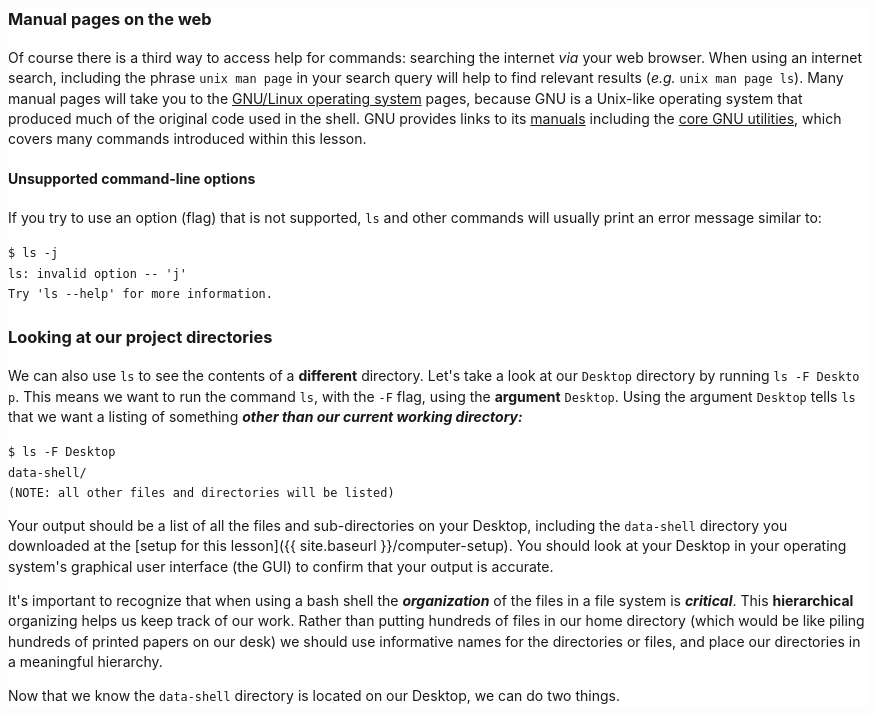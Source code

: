 ### Manual pages on the web

Of course there is a third way to access help for commands:
searching the internet *via* your web browser. 
When using an internet search, including the phrase `unix man page` in your search
query will help to find relevant results (*e.g.* `unix man page ls`).
Many manual pages will take you to the [GNU/Linux operating system](http://www.gnu.org/gnu/linux-and-gnu.html) pages,
because GNU is a Unix-like operating system that produced much of 
the original code used in the shell. 
GNU provides links to its
[manuals](http://www.gnu.org/manual/manual.html) including the
[core GNU utilities](http://www.gnu.org/software/coreutils/manual/coreutils.html),
which covers many commands introduced within this lesson.

#### Unsupported command-line options
If you try to use an option (flag) that is not supported, `ls` and other commands
will usually print an error message similar to:

~~~
$ ls -j
ls: invalid option -- 'j'
Try 'ls --help' for more information.
~~~

### Looking at our project directories

We can also use `ls` to see the contents of a **different** directory.  Let's take a
look at our `Desktop` directory by running `ls -F Desktop`. This means we want
to run the command `ls`, with the `-F` flag, using the **argument** `Desktop`.
Using the argument `Desktop` tells `ls` that
we want a listing of something ***other than our current working directory:***

~~~
$ ls -F Desktop
data-shell/
(NOTE: all other files and directories will be listed)
~~~

Your output should be a list of all the files and sub-directories on your
Desktop, including the `data-shell` directory you downloaded at
the [setup for this lesson]({{ site.baseurl }}/computer-setup). You should look at your Desktop 
in your operating system's graphical user interface (the GUI) to confirm that
your output is accurate. 

It's important to recognize that when using a bash shell the 
***organization*** of the files in a file system is ***critical***.
This **hierarchical** organizing helps us keep track of our work.
Rather than putting hundreds of files in our home directory 
(which would be like piling hundreds of printed papers on our desk)
we should use informative names for the directories or files, 
and place our directories in a meaningful hierarchy. 

Now that we know the `data-shell` directory is located on our Desktop, we
can do two things.  
